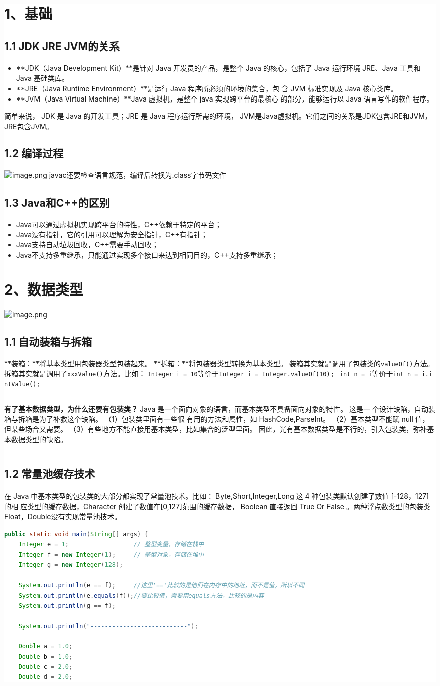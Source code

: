 # 1、基础
## 1.1 JDK JRE JVM的关系

- **JDK（Java Development Kit）**是针对 Java 开发员的产品，是整个 Java 的核心，包括了 Java 运行环境 JRE、Java 工具和 Java 基础类库。 
- **JRE（Java Runtime Environment）**是运行 Java 程序所必须的环境的集合，包 含 JVM 标准实现及 Java 核心类库。 
- **JVM（Java Virtual Machine）**Java 虚拟机，是整个 java 实现跨平台的最核心 的部分，能够运行以 Java 语言写作的软件程序。 

简单来说， JDK 是 Java 的开发工具；JRE 是 Java 程序运行所需的环境， JVM是Java虚拟机。它们之间的关系是JDK包含JRE和JVM，JRE包含JVM。  
## 1.2 编译过程
![image.png](https://cdn.nlark.com/yuque/0/2023/png/28551010/1679454706412-2f89e2b0-be59-4aa3-a2d6-aa9f55b25dc0.png#averageHue=%23f3f3f3&clientId=u5dde27fc-2899-4&from=paste&height=112&id=ued306471&name=image.png&originHeight=112&originWidth=616&originalType=binary&ratio=1&rotation=0&showTitle=false&size=36476&status=done&style=none&taskId=u632327b2-2572-44ed-a09f-955861398f6&title=&width=616)
javac还要检查语言规范，编译后转换为.class字节码文件
## 1.3 Java和C++的区别

- Java可以通过虚拟机实现跨平台的特性，C++依赖于特定的平台；
- Java没有指针，它的引用可以理解为安全指针，C++有指针；
- Java支持自动垃圾回收，C++需要手动回收；
- Java不支持多重继承，只能通过实现多个接口来达到相同目的，C++支持多重继承；
# 2、数据类型
![image.png](https://cdn.nlark.com/yuque/0/2023/png/28551010/1679454472637-292c5d37-a376-45e4-a6cf-8654f9b01215.png#averageHue=%23f7f6f6&clientId=u5dde27fc-2899-4&from=paste&height=492&id=udb85f8d1&name=image.png&originHeight=492&originWidth=819&originalType=binary&ratio=1&rotation=0&showTitle=false&size=50985&status=done&style=none&taskId=u8b60bf88-17d5-4827-93fa-ee804863609&title=&width=819)
## 1.1 自动装箱与拆箱
**装箱：**将基本类型用包装器类型包装起来。
**拆箱：**将包装器类型转换为基本类型。
装箱其实就是调用了包装类的`valueOf()`方法。拆箱其实就是调用了`xxxValue()`方法。比如：
`Integer i = 10`等价于` Integer i = Integer.valueOf(10);  `
`int n = i`等价于`int n = i.intValue();`

---

**有了基本数据类型，为什么还要有包装类？**
Java 是一个面向对象的语言，而基本类型不具备面向对象的特性。 这是一 个设计缺陷，自动装箱与拆箱是为了补救这个缺陷。
（1）包装类里面有一些很 有用的方法和属性，如 HashCode,ParseInt。
（2）基本类型不能赋 null 值，但某些场合又需要。
（3）有些地方不能直接用基本类型，比如集合的泛型里面。
因此，光有基本数据类型是不行的，引入包装类，弥补基本数据类型的缺陷。

---

## 1.2 常量池缓存技术
在 Java 中基本类型的包装类的大部分都实现了常量池技术。比如： Byte,Short,Integer,Long 这 4 种包装类默认创建了数值 [-128，127] 的相 应类型的缓存数据，Character 创建了数值在[0,127]范围的缓存数据， Boolean 直接返回 True Or False 。两种浮点数类型的包装类  Float，Double没有实现常量池技术。
```java
public static void main(String[] args) {
    Integer e = 1;                  // 整型变量，存储在栈中
    Integer f = new Integer(1);     // 整型对象，存储在堆中
    Integer g = new Integer(128);

    System.out.println(e == f);     //这里'=='比较的是他们在内存中的地址，而不是值，所以不同
    System.out.println(e.equals(f));//要比较值，需要用equals方法，比较的是内容
    System.out.println(g == f);

    System.out.println("---------------------------");

    Double a = 1.0;
    Double b = 1.0;
    Double c = 2.0;
    Double d = 2.0;

```